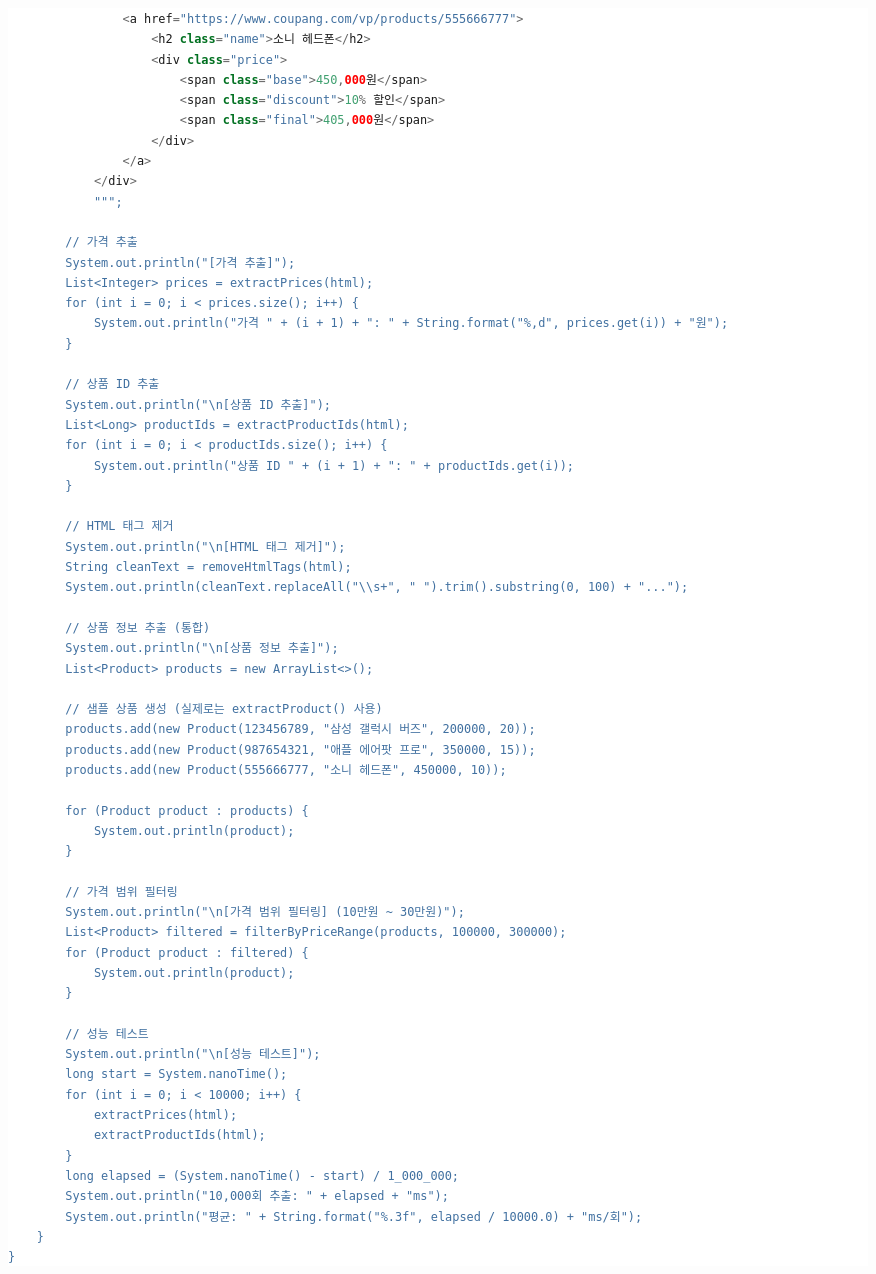 ```java
                <a href="https://www.coupang.com/vp/products/555666777">
                    <h2 class="name">소니 헤드폰</h2>
                    <div class="price">
                        <span class="base">450,000원</span>
                        <span class="discount">10% 할인</span>
                        <span class="final">405,000원</span>
                    </div>
                </a>
            </div>
            """;

        // 가격 추출
        System.out.println("[가격 추출]");
        List<Integer> prices = extractPrices(html);
        for (int i = 0; i < prices.size(); i++) {
            System.out.println("가격 " + (i + 1) + ": " + String.format("%,d", prices.get(i)) + "원");
        }

        // 상품 ID 추출
        System.out.println("\n[상품 ID 추출]");
        List<Long> productIds = extractProductIds(html);
        for (int i = 0; i < productIds.size(); i++) {
            System.out.println("상품 ID " + (i + 1) + ": " + productIds.get(i));
        }

        // HTML 태그 제거
        System.out.println("\n[HTML 태그 제거]");
        String cleanText = removeHtmlTags(html);
        System.out.println(cleanText.replaceAll("\\s+", " ").trim().substring(0, 100) + "...");

        // 상품 정보 추출 (통합)
        System.out.println("\n[상품 정보 추출]");
        List<Product> products = new ArrayList<>();

        // 샘플 상품 생성 (실제로는 extractProduct() 사용)
        products.add(new Product(123456789, "삼성 갤럭시 버즈", 200000, 20));
        products.add(new Product(987654321, "애플 에어팟 프로", 350000, 15));
        products.add(new Product(555666777, "소니 헤드폰", 450000, 10));

        for (Product product : products) {
            System.out.println(product);
        }

        // 가격 범위 필터링
        System.out.println("\n[가격 범위 필터링] (10만원 ~ 30만원)");
        List<Product> filtered = filterByPriceRange(products, 100000, 300000);
        for (Product product : filtered) {
            System.out.println(product);
        }

        // 성능 테스트
        System.out.println("\n[성능 테스트]");
        long start = System.nanoTime();
        for (int i = 0; i < 10000; i++) {
            extractPrices(html);
            extractProductIds(html);
        }
        long elapsed = (System.nanoTime() - start) / 1_000_000;
        System.out.println("10,000회 추출: " + elapsed + "ms");
        System.out.println("평균: " + String.format("%.3f", elapsed / 10000.0) + "ms/회");
    }
}
```